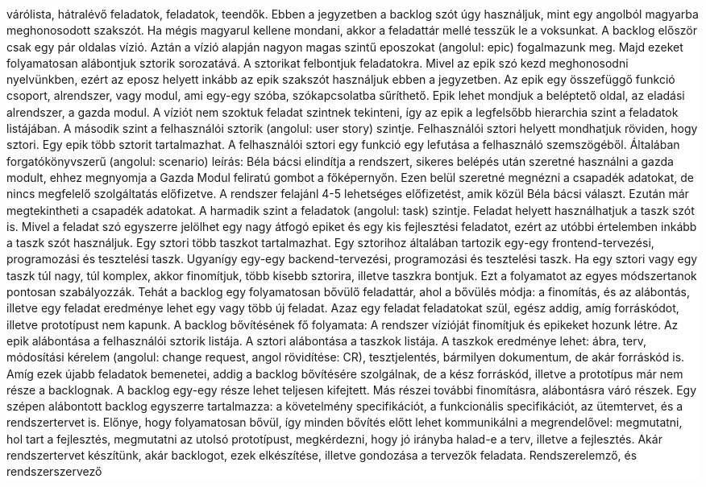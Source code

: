 várólista,
hátralévő feladatok,
feladatok,
teendők.
Ebben a jegyzetben a backlog szót úgy használjuk, mint egy angolból magyarba meghonosodott szakszót. Ha mégis magyarul kellene mondani, akkor a feladattár mellé tesszük le a voksunkat.
A backlog először csak egy pár oldalas vízió. Aztán a vízió alapján nagyon magas szintű eposzokat (angolul: epic) fogalmazunk meg. Majd ezeket folyamatosan alábontjuk sztorik sorozatává. A sztorikat felbontjuk feladatokra. Mivel az epik szó kezd meghonosodni nyelvünkben, ezért az eposz helyett inkább az epik szakszót használjuk ebben a jegyzetben.
Az epik egy összefüggő funkció csoport, alrendszer, vagy modul, ami egy-egy szóba, szókapcsolatba sűríthető. Epik lehet mondjuk a beléptető oldal, az eladási alrendszer, a gazda modul. A víziót nem szoktuk feladat szintnek tekinteni, így az epik a legfelsőbb hierarchia szint a feladatok listájában.
A második szint a felhasználói sztorik (angolul: user story) szintje. Felhasználói sztori helyett mondhatjuk röviden, hogy sztori. Egy epik több sztorit tartalmazhat. A felhasználói sztori egy funkció egy lefutása a felhasználó szemszögéből. Általában forgatókönyvszerű (angolul: scenario) leírás: Béla bácsi elindítja a rendszert, sikeres belépés után szeretné használni a gazda modult, ehhez megnyomja a Gazda Modul feliratú gombot a főképernyőn. Ezen belül szeretné megnézni a csapadék adatokat, de nincs megfelelő szolgáltatás előfizetve. A rendszer felajánl 4-5 lehetséges előfizetést, amik közül Béla bácsi választ. Ezután már megtekintheti a csapadék adatokat.
A harmadik szint a feladatok (angolul: task) szintje. Feladat helyett használhatjuk a taszk szót is. Mivel a feladat szó egyszerre jelölhet egy nagy átfogó epiket és egy kis fejlesztési feladatot, ezért az utóbbi értelemben inkább a taszk szót használjuk. Egy sztori több taszkot tartalmazhat. Egy sztorihoz általában tartozik egy-egy frontend-tervezési, programozási és tesztelési taszk. Ugyanígy egy-egy backend-tervezési, programozási és tesztelési taszk.
Ha egy sztori vagy egy taszk túl nagy, túl komplex, akkor finomítjuk, több kisebb sztorira, illetve taszkra bontjuk. Ezt a folyamatot az egyes módszertanok pontosan szabályozzák.
Tehát a backlog egy folyamatosan bővülő feladattár, ahol a bővülés módja:
a finomítás, és
az alábontás, illetve
egy feladat eredménye lehet egy vagy több új feladat.
Azaz egy feladat feladatokat szül, egész addig, amíg forráskódot, illetve prototípust nem kapunk.
A backlog bővítésének fő folyamata:
A rendszer vízióját finomítjuk és epikeket hozunk létre. 
Az epik alábontása a felhasználói sztorik listája. 
A sztori alábontása a taszkok listája.
A taszkok eredménye lehet:
ábra, 
terv, 
módosítási kérelem (angolul: change request, angol rövidítése: CR), 
tesztjelentés, 
bármilyen dokumentum, 
de akár forráskód is.
Amíg ezek újabb feladatok bemenetei, addig a backlog bővítésére szolgálnak, de a kész forráskód, illetve a prototípus már nem része a backlognak.
A backlog egy-egy része lehet teljesen kifejtett. Más részei további finomításra, alábontásra váró részek. Egy szépen alábontott backlog egyszerre tartalmazza:
a követelmény specifikációt,
a funkcionális specifikációt,
az ütemtervet, és 
a rendszertervet is.
Előnye, hogy folyamatosan bővül, így minden bővítés előtt lehet kommunikálni a megrendelővel: 
megmutatni, hol tart a fejlesztés, 
megmutatni az utolsó prototípust,
megkérdezni, hogy jó irányba halad-e a terv, illetve a fejlesztés.
Akár rendszertervet készítünk, akár backlogot, ezek elkészítése, illetve gondozása a tervezők feladata.
Rendszerelemző, és rendszerszervező